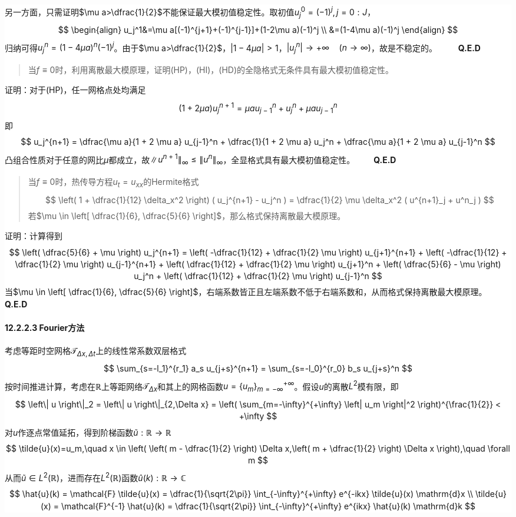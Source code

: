 另一方面，只需证明$\mu a>\dfrac{1}{2}$不能保证最大模初值稳定性。取初值$u_j^0=(-1)^j,j=0:J$，
$$
\begin{align}
u_j^1&=\mu a[(-1)^{j+1}+(-1)^{j-1}]+(1-2\mu a)(-1)^j \\
&=(1-4\mu a)(-1)^j
\end{align}
$$
归纳可得$u^n_j=(1-4\mu a)^n(-1)^j$。由于$\mu a>\dfrac{1}{2}$，$\left|1-4\mu a\right|>1$，$\left|u_j^n\right|\rightarrow+\infty\quad(n\rightarrow\infty)$，故是不稳定的。 $\qquad \mathbf{Q.E.D}$

> 当$f\equiv0$时，利用离散最大模原理，证明(HP)，(HI)，(HD)的全隐格式无条件具有最大模初值稳定性。

证明：对于(HP)，任一网格点处均满足
$$
(1+2\mu a)u_j^{n+1}=\mu au_{j-1}^n+u_j^n+\mu au_{j-1}^n
$$
即
$$
u_j^{n+1} = \dfrac{\mu a}{1 + 2 \mu a} u_{j-1}^n + \dfrac{1}{1 + 2 \mu a} u_j^n + \dfrac{\mu a}{1 + 2 \mu a} u_{j-1}^n
$$
凸组合性质对于任意的网比$\mu$都成立，故$\left\|u^{n+1}\right\|_{\infty}\le\left\|u^n\right\|_{\infty}$，全显格式具有最大模初值稳定性。$\qquad \mathbf{Q.E.D}$​

> 当$f \equiv 0$时，热传导方程$u_t=u_{xx}$的Hermite格式
> $$
> \left( 1 + \dfrac{1}{12} \delta_x^2 \right) ( u_j^{n+1} - u_j^n ) = \dfrac{1}{2} \mu \delta_x^2 ( u^{n+1}_j + u^n_j )
> $$
> 若$\mu \in \left[ \dfrac{1}{6}, \dfrac{5}{6} \right]$，那么格式保持离散最大模原理。

证明：计算得到
$$
\left( \dfrac{5}{6} + \mu \right) u_j^{n+1}  = \left( -\dfrac{1}{12} + \dfrac{1}{2} \mu \right) u_{j+1}^{n+1} + \left( -\dfrac{1}{12} + \dfrac{1}{2} \mu \right) u_{j-1}^{n+1} + \left( \dfrac{1}{12} + \dfrac{1}{2} \mu \right) u_{j+1}^n + \left( \dfrac{5}{6} - \mu \right) u_j^n + \left( \dfrac{1}{12} + \dfrac{1}{2} \mu \right) u_{j-1}^n
$$
当$\mu \in \left[ \dfrac{1}{6}, \dfrac{5}{6} \right]$，右端系数皆正且左端系数不低于右端系数和，从而格式保持离散最大模原理。$\qquad \mathbf{Q.E.D}$

#### 12.2.2.3 Fourier方法

考虑等距时空网格$\mathcal{T}_{\Delta x,\Delta t}$上的线性常系数双层格式
$$
\sum_{s=-l_1}^{r_1} a_s u_{j+s}^{n+1} = \sum_{s=-l_0}^{r_0} b_s u_{j+s}^n
$$
按时间推进计算，考虑在$\mathbb{R}$上等距网络$\mathcal{T}_{\Delta x}$和其上的网格函数$u=\{u_m\}_{m=-\infty}^{+\infty}$。假设$u$的离散$L^2$模有限，即
$$
\left\| u \right\|_2 = \left\| u \right\|_{2,\Delta x} = \left( \sum_{m=-\infty}^{+\infty} \left| u_m \right|^2 \right)^{\frac{1}{2}} < +\infty
$$
对$u$作逐点常值延拓，得到阶梯函数$\tilde{u}:\mathbb{R} \rightarrow \mathbb{R}$
$$
\tilde{u}(x)=u_m,\quad x \in \left( \left( m - \dfrac{1}{2} \right) \Delta x,\left( m + \dfrac{1}{2} \right) \Delta x \right),\quad \forall m
$$
从而$\tilde{u} \in L^2(\mathbb{R})$，进而存在$L^2(\mathbb{R})$函数$\hat{u}(k):\mathbb{R} \rightarrow \mathbb{C}$​
$$
\hat{u}(k) = \mathcal{F} \tilde{u}(x) = \dfrac{1}{\sqrt{2\pi}} \int_{-\infty}^{+\infty} e^{-ikx} \tilde{u}(x) \mathrm{d}x \\
\tilde{u}(x) = \mathcal{F}^{-1} \hat{u}(k) = \dfrac{1}{\sqrt{2\pi}} \int_{-\infty}^{+\infty} e^{ikx} \hat{u}(k) \mathrm{d}k
$$